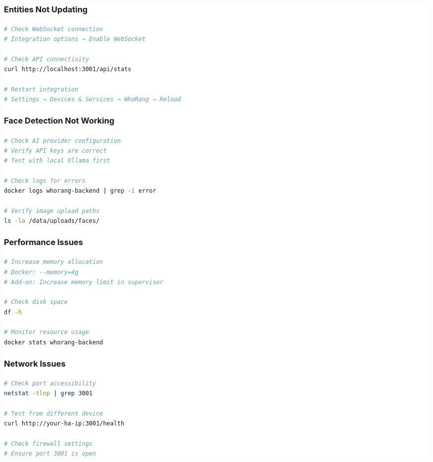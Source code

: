 ### **Entities Not Updating**

```bash
# Check WebSocket connection
# Integration options → Enable WebSocket

# Check API connectivity
curl http://localhost:3001/api/stats

# Restart integration
# Settings → Devices & Services → WhoRang → Reload
```

### **Face Detection Not Working**

```bash
# Check AI provider configuration
# Verify API keys are correct
# Test with local Ollama first

# Check logs for errors
docker logs whorang-backend | grep -i error

# Verify image upload paths
ls -la /data/uploads/faces/
```

### **Performance Issues**

```bash
# Increase memory allocation
# Docker: --memory=4g
# Add-on: Increase memory limit in supervisor

# Check disk space
df -h

# Monitor resource usage
docker stats whorang-backend
```

### **Network Issues**

```bash
# Check port accessibility
netstat -tlnp | grep 3001

# Test from different device
curl http://your-ha-ip:3001/health

# Check firewall settings
# Ensure port 3001 is open
```
